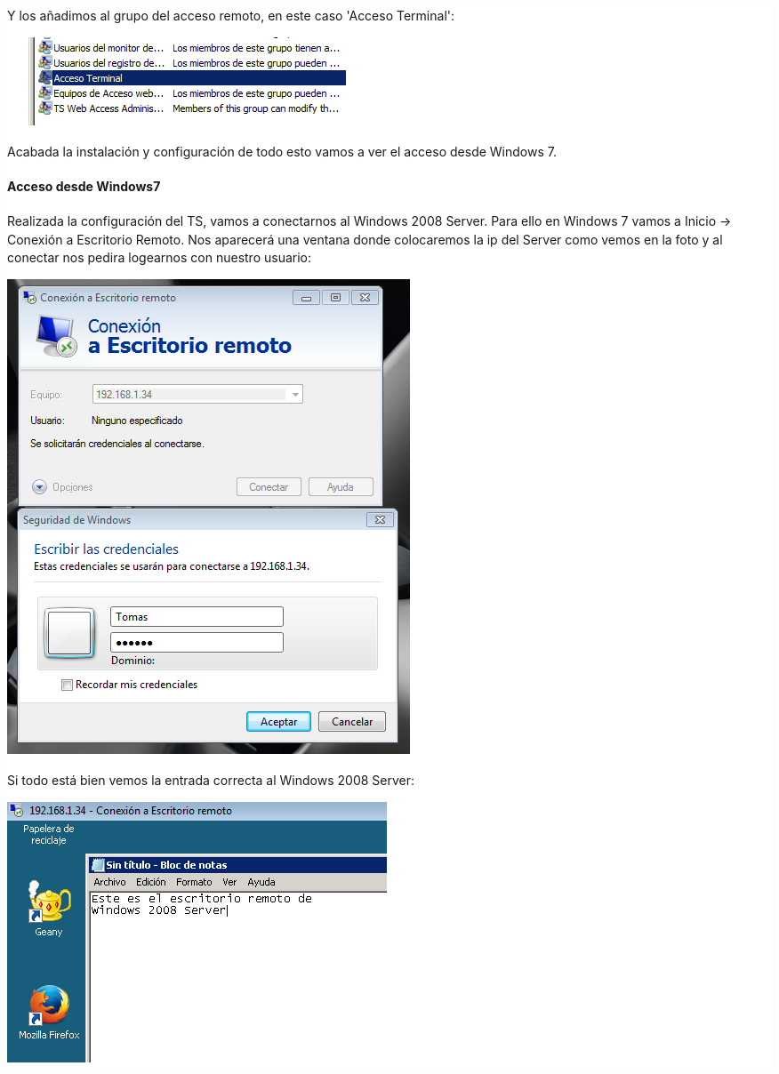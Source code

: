 Y los añadimos al grupo del acceso remoto, en este caso 'Acceso Terminal':

![](./images/ts5.png)

Acabada la instalación y configuración de todo esto vamos a ver el acceso desde Windows 7.

#### Acceso desde Windows7

Realizada la configuración del TS, vamos a conectarnos al Windows 2008 Server. Para ello en Windows 7 vamos a Inicio -> Conexión a Escritorio Remoto. Nos aparecerá una ventana donde colocaremos la ip del Server como vemos en la foto y al conectar nos pedira logearnos con nuestro usuario:

![](./images/ts2.png)

Si todo está bien vemos la entrada correcta al Windows 2008 Server:

![](./images/ts3.png)
